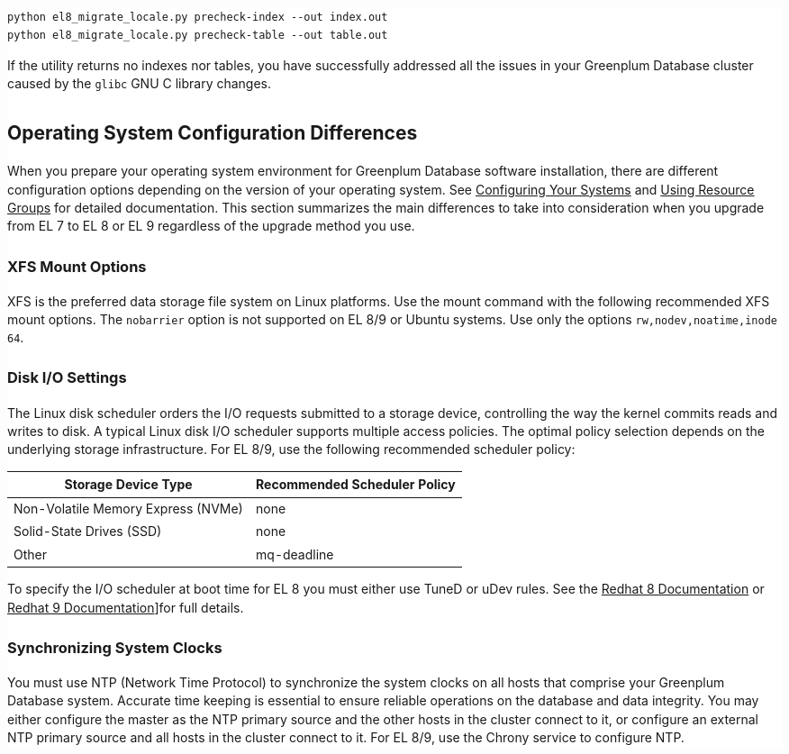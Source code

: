 ```
python el8_migrate_locale.py precheck-index --out index.out
python el8_migrate_locale.py precheck-table --out table.out
```

If the utility returns no indexes nor tables, you have successfully addressed all the issues in your Greenplum Database cluster caused by the `glibc` GNU C library changes.

## <a id="os_config"></a>Operating System Configuration Differences

When you prepare your operating system environment for Greenplum Database software installation, there are different configuration options depending on the version of your operating system. See [Configuring Your Systems](install_guide-prep_os.html) and [Using Resource Groups](../admin_guide/workload_mgmt_resgroups.html#topic71717999) for detailed documentation. This section summarizes the main differences to take into consideration when you upgrade from EL 7 to EL 8 or EL 9 regardless of the upgrade method you use.

### <a id="xfs"></a>XFS Mount Options

XFS is the preferred data storage file system on Linux platforms. Use the mount command with the following recommended XFS mount options. The `nobarrier` option is not supported on EL 8/9 or Ubuntu systems. Use only the options `rw,nodev,noatime,inode64`.

### <a id="diskio"></a>Disk I/O Settings

The Linux disk scheduler orders the I/O requests submitted to a storage device, controlling the way the kernel commits reads and writes to disk. A typical Linux disk I/O scheduler supports multiple access policies. The optimal policy selection depends on the underlying storage infrastructure. For EL 8/9, use the following recommended scheduler policy:

|Storage Device Type|Recommended Scheduler Policy|
|------|---------------|
|Non-Volatile Memory Express (NVMe)|none|
|Solid-State Drives (SSD)|none|
|Other|mq-deadline|

To specify the I/O scheduler at boot time for EL 8 you must either use TuneD or uDev rules. See the [Redhat 8 Documentation](https://access.redhat.com/documentation/en-us/red_hat_enterprise_linux/8/html/monitoring_and_managing_system_status_and_performance/setting-the-disk-scheduler_monitoring-and-managing-system-status-and-performance) or [Redhat 9 Documentation](https://access.redhat.com/documentation/en-us/red_hat_enterprise_linux/9/html/monitoring_and_managing_system_status_and_performance/setting-the-disk-scheduler_monitoring-and-managing-system-status-and-performance)]for full details.

### <a id="ntp"></a>Synchronizing System Clocks

You must use NTP (Network Time Protocol) to synchronize the system clocks on all hosts that comprise your Greenplum Database system. Accurate time keeping is essential to ensure reliable operations on the database and data integrity. You may either configure the master as the NTP primary source and the other hosts in the cluster connect to it, or configure an external NTP primary source and all hosts in the cluster connect to it. For EL 8/9, use the Chrony service to configure NTP. 
